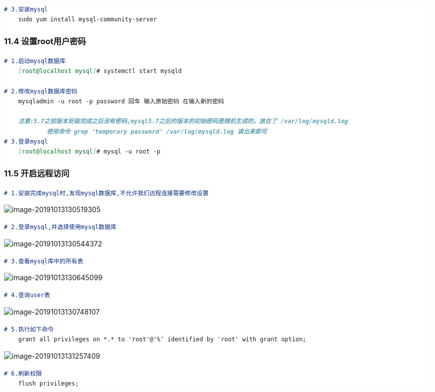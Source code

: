 ```markdown
# 3.安装mysql
	sudo yum install mysql-community-server
```

### 11.4 设置root用户密码

```markdown
# 1.启动mysql数据库
	[root@localhost mysql]# systemctl start mysqld

# 2.修改mysql数据库密码
	mysqladmin -u root -p password 回车 输入原始密码 在输入新的密码
	
	注意:5.7之前版本安装完成之后没有密码,mysql5.7之后的版本的初始密码是随机生成的，放在了 /var/log/mysqld.log
			使用命令 grep ‘temporary password’ /var/log/mysqld.log 读出来即可
# 3.登录mysql
	[root@localhost mysql]# mysql -u root -p
```

### 11.5 开启远程访问

```markdown
# 1.安装完成mysql时,发现mysql数据库,不允许我们远程连接需要修改设置
```

![image-20191013130519305](Linux.assets/image-20191013130519305.png)

```markdown
# 2.登录mysql,并选择使用mysql数据库
```

![image-20191013130544372](Linux.assets/image-20191013130544372.png)

```markdown
# 3.查看mysql库中的所有表
```

![image-20191013130645099](Linux.assets/image-20191013130645099.png)

```markdown
# 4.查询user表
```

![image-20191013130748107](Linux.assets/image-20191013130748107.png)

```markdown
# 5.执行如下命令
	grant all privileges on *.* to 'root'@'%' identified by 'root' with grant option;
```

![image-20191013131257409](Linux.assets/image-20191013131257409.png)

```markdown
# 6.刷新权限
	flush privileges;
```
